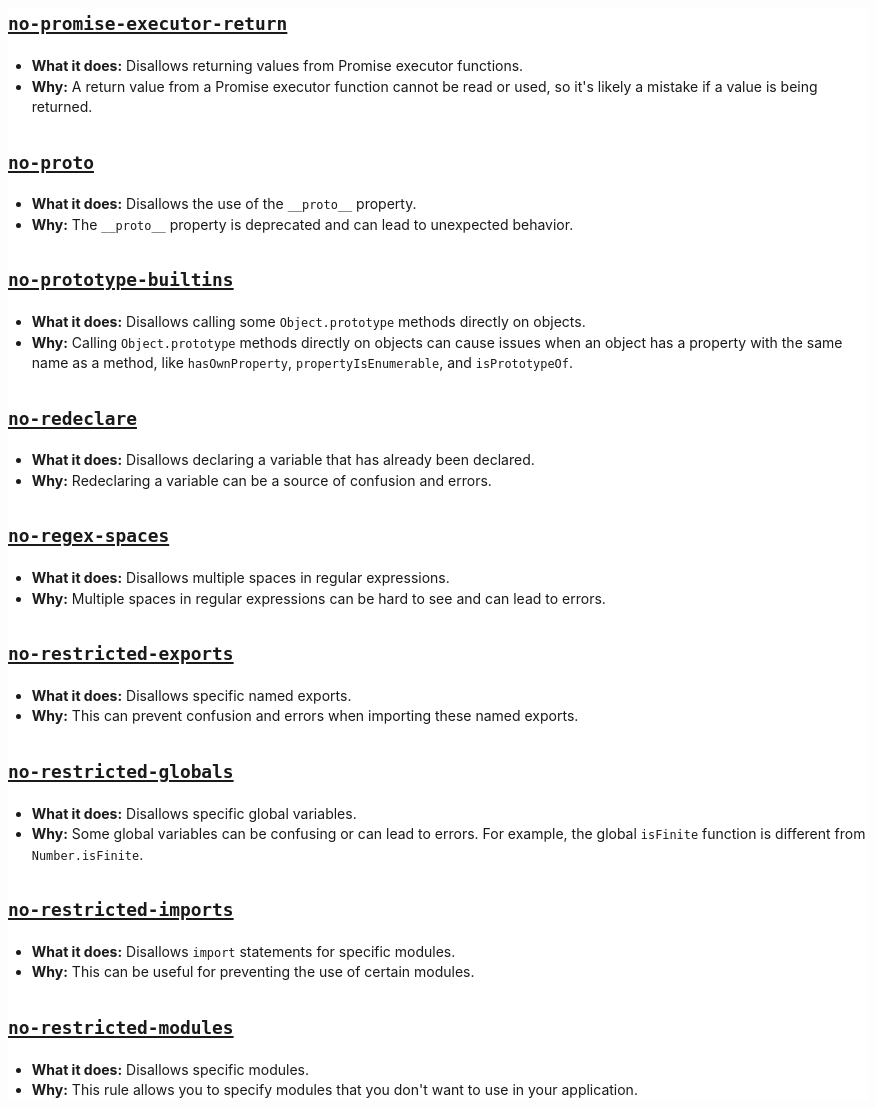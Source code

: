 ## [`no-promise-executor-return`](https://eslint.org/docs/latest/rules/no-promise-executor-return)
- **What it does:** Disallows returning values from Promise executor functions.
- **Why:** A return value from a Promise executor function cannot be read or used, so it's likely a mistake if a value is being returned.

## [`no-proto`](https://eslint.org/docs/latest/rules/no-proto)
- **What it does:** Disallows the use of the `__proto__` property.
- **Why:** The `__proto__` property is deprecated and can lead to unexpected behavior.

## [`no-prototype-builtins`](https://eslint.org/docs/latest/rules/no-prototype-builtins)
- **What it does:** Disallows calling some `Object.prototype` methods directly on objects.
- **Why:** Calling `Object.prototype` methods directly on objects can cause issues when an object has a property with the same name as a method, like `hasOwnProperty`, `propertyIsEnumerable`, and `isPrototypeOf`.

## [`no-redeclare`](https://eslint.org/docs/latest/rules/no-redeclare)
- **What it does:** Disallows declaring a variable that has already been declared.
- **Why:** Redeclaring a variable can be a source of confusion and errors.

## [`no-regex-spaces`](https://eslint.org/docs/latest/rules/no-regex-spaces)
- **What it does:** Disallows multiple spaces in regular expressions.
- **Why:** Multiple spaces in regular expressions can be hard to see and can lead to errors.

## [`no-restricted-exports`](https://eslint.org/docs/latest/rules/no-restricted-exports)
- **What it does:** Disallows specific named exports.
- **Why:** This can prevent confusion and errors when importing these named exports.

## [`no-restricted-globals`](https://eslint.org/docs/latest/rules/no-restricted-globals)
- **What it does:** Disallows specific global variables.
- **Why:** Some global variables can be confusing or can lead to errors. For example, the global `isFinite` function is different from `Number.isFinite`.

## [`no-restricted-imports`](https://eslint.org/docs/latest/rules/no-restricted-imports)
- **What it does:** Disallows `import` statements for specific modules.
- **Why:** This can be useful for preventing the use of certain modules.

## [`no-restricted-modules`](https://eslint.org/docs/latest/rules/no-restricted-modules)
- **What it does:** Disallows specific modules.
- **Why:** This rule allows you to specify modules that you don't want to use in your application.
